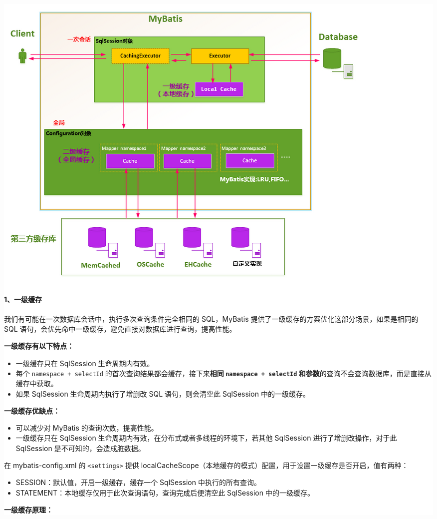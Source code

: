 ![MyBatis一、二级缓存模型](./MyBatis一、二级缓存模型.png)

#### 1、一级缓存

我们有可能在一次数据库会话中，执行多次查询条件完全相同的 SQL，MyBatis 提供了一级缓存的方案优化这部分场景，如果是相同的 SQL 语句，会优先命中一级缓存，避免直接对数据库进行查询，提高性能。

**一级缓存有以下特点：**

- 一级缓存只在 SqlSession 生命周期内有效。
- 每个 `namespace + selectId` 的首次查询结果都会缓存，接下来**相同 `namespace + selectId` 和参数**的查询不会查询数据库，而是直接从缓存中获取。
- 如果 SqlSession 生命周期内执行了增删改 SQL 语句，则会清空此 SqlSession 中的一级缓存。

**一级缓存优缺点：**

- 可以减少对 MyBatis 的查询次数，提高性能。
- 一级缓存只在 SqlSession 生命周期内有效，在分布式或者多线程的环境下，若其他 SqlSession 进行了增删改操作，对于此 SqlSession 是不可知的，会造成脏数据。

在 mybatis-config.xml 的 `<settings>` 提供 localCacheScope（本地缓存的模式）配置，用于设置一级缓存是否开启，值有两种：

- SESSION：默认值，开启一级缓存，缓存一个 SqlSession 中执行的所有查询。
- STATEMENT：本地缓存仅用于此次查询语句，查询完成后便清空此 SqlSession 中的一级缓存。

**一级缓存原理：**
